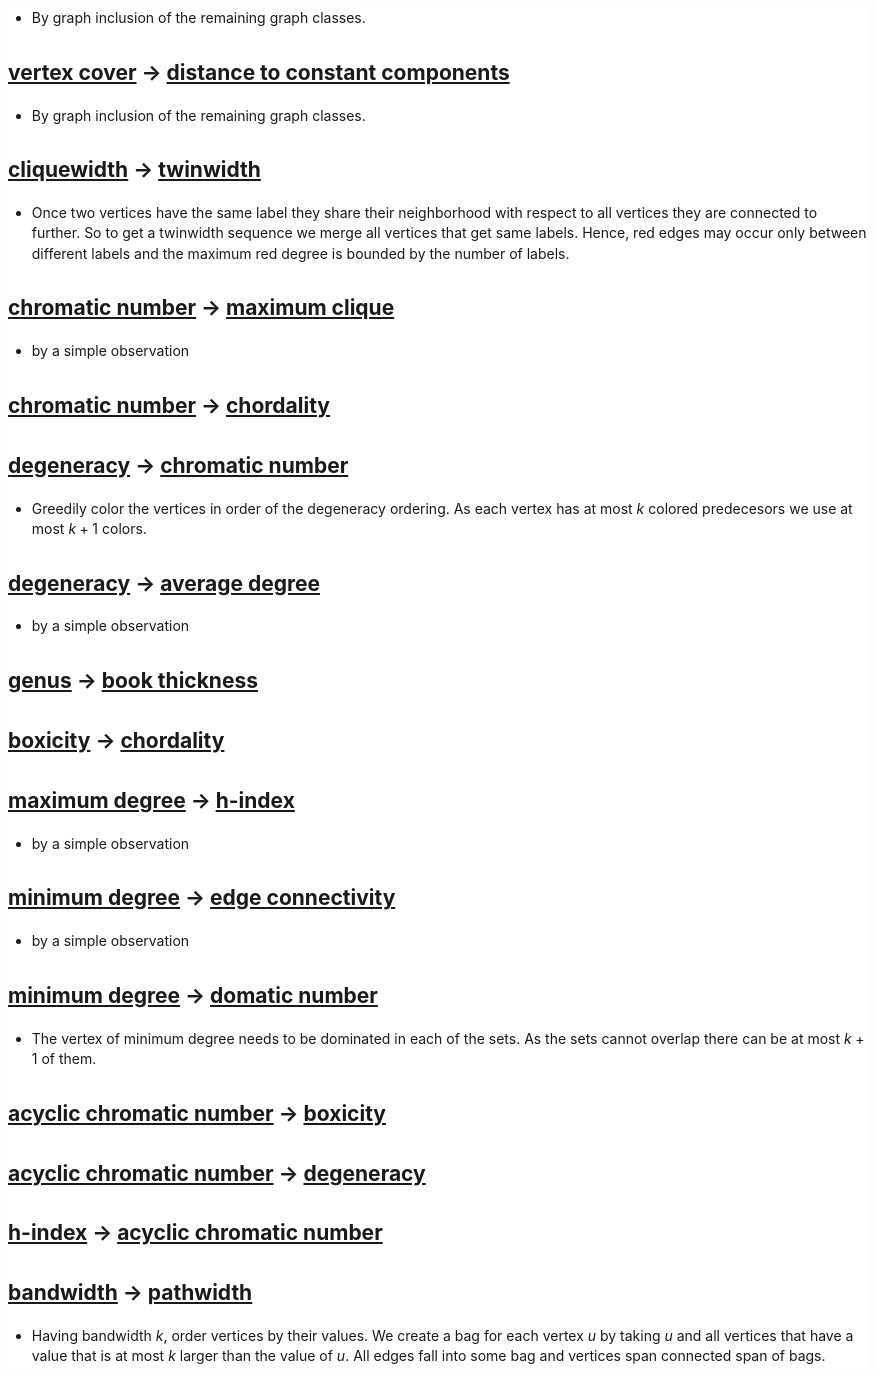 * By graph inclusion of the remaining graph classes.
## [vertex cover](#!4lp9Yj) → [distance to constant components](#!bRBb5K) <span id=!yWSq1V></span>
* By graph inclusion of the remaining graph classes.
## [cliquewidth](#!U3jPaT) → [twinwidth](#!VipBQc) <span id=!5z03w7></span>
* Once two vertices have the same label they share their neighborhood with respect to all vertices they are connected to further. So to get a twinwidth sequence we merge all vertices that get same labels. Hence, red edges may occur only between different labels and the maximum red degree is bounded by the number of labels.
## [chromatic number](#!MB1Sr1) → [maximum clique](#!zYkYWx) <span id=!juphuT></span>
* by a simple observation
## [chromatic number](#!MB1Sr1) → [chordality](#!fTqo40) <span id=!DjfbnG></span>
## [degeneracy](#!m2q96O) → [chromatic number](#!MB1Sr1) <span id=!P4jZlH></span>
* Greedily color the vertices in order of the degeneracy ordering. As each vertex has at most $k$ colored predecesors we use at most $k+1$ colors.
## [degeneracy](#!m2q96O) → [average degree](#!X7CxTe) <span id=!ncjZd0></span>
* by a simple observation
## [genus](#!gbaHdw) → [book thickness](#!pKMM6O) <span id=!8JcAxM></span>
## [boxicity](#!j1rrOV) → [chordality](#!fTqo40) <span id=!ljoRXM></span>
## [maximum degree](#!UyQ5yM) → [h-index](#!gKbGUa) <span id=!PTu5gn></span>
* by a simple observation
## [minimum degree](#!NCg08F) → [edge connectivity](#!W3n2Jv) <span id=!9uKn16></span>
* by a simple observation
## [minimum degree](#!NCg08F) → [domatic number](#!KRV6tI) <span id=!l4bNpX></span>
* The vertex of minimum degree needs to be dominated in each of the sets. As the sets cannot overlap there can be at most $k+1$ of them.
## [acyclic chromatic number](#!QoA8jA) → [boxicity](#!j1rrOV) <span id=!JArOAD></span>
## [acyclic chromatic number](#!QoA8jA) → [degeneracy](#!m2q96O) <span id=!2WpXNT></span>
## [h-index](#!gKbGUa) → [acyclic chromatic number](#!QoA8jA) <span id=!pEPofm></span>
## [bandwidth](#!aP5a38) → [pathwidth](#!nQhAoF) <span id=!v6d2P7></span>
* Having bandwidth $k$, order vertices by their values. We create a bag for each vertex $u$ by taking $u$ and all vertices that have a value that is at most $k$ larger than the value of $u$. All edges fall into some bag and vertices span connected span of bags.